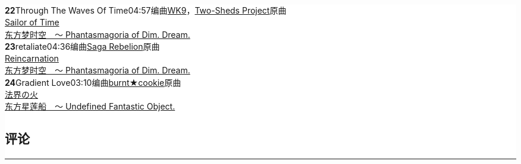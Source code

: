 <tr><td id="22" class="infoYD"><b>22</b></td><td id="Through_The_Waves_Of_Time" colspan="2" class="title">Through The Waves Of Time<span class="thcsearchlinks"><a rel="nofollow" class="external text" href="https://cd.thwiki.cc?arrange=WK9，Two-Sheds Project&amp;ogmusic=Sailor of Time&amp;fromwiki=Distant_Phantasm_-3rd-"><span title="搜索相似同人曲"></span></a></span></td><td class="time">04:57</td></tr><tr><td class="left"></td><td class="label">编曲</td><td class="text" colspan="2"><a href="/index.php?title=WK9&amp;action=edit&amp;redlink=1" class="new" title="WK9（页面不存在）">WK9</a>，<a href="/index.php?title=Two-Sheds_Project&amp;action=edit&amp;redlink=1" class="new" title="Two-Sheds Project（页面不存在）">Two-Sheds Project</a><span class="thcsearchlinks"><a rel="nofollow" class="external text" href="https://cd.thwiki.cc?arrange=，WK9，Two-Sheds Project&amp;fromwiki=Distant_Phantasm_-3rd-"><span></span></a></span></td></tr><tr><td class="left"></td><td class="label">原曲</td><td class="text" colspan="2"><span class="thcsearchlinks"><a rel="nofollow" class="external text" href="https://cd.thwiki.cc?ogmusic=Sailor of Time&amp;fromwiki=Distant_Phantasm_-3rd-"><span></span></a></span><div class="ogmusic"><a href="./Sailor_of_Time.md" title="Sailor of Time">Sailor of Time</a></div><div class="source"><a href="/%E4%B8%9C%E6%96%B9%E6%A2%A6%E6%97%B6%E7%A9%BA_%EF%BD%9E_Phantasmagoria_of_Dim._Dream." class="mw-redirect" title="东方梦时空 ～ Phantasmagoria of Dim. Dream.">东方梦时空　～ Phantasmagoria of Dim. Dream.</a></div></td></tr>
<tr><td id="23" class="infoYD"><b>23</b></td><td id="retaliate" colspan="2" class="title">retaliate<span class="thcsearchlinks"><a rel="nofollow" class="external text" href="https://cd.thwiki.cc?arrange=Saga Rebelion&amp;ogmusic=Reincarnation&amp;fromwiki=Distant_Phantasm_-3rd-"><span title="搜索相似同人曲"></span></a></span></td><td class="time">04:36</td></tr><tr><td class="left"></td><td class="label">编曲</td><td class="text" colspan="2"><a href="/index.php?title=Saga_Rebelion&amp;action=edit&amp;redlink=1" class="new" title="Saga Rebelion（页面不存在）">Saga Rebelion</a><span class="thcsearchlinks"><a rel="nofollow" class="external text" href="https://cd.thwiki.cc?arrange=，Saga Rebelion，&amp;fromwiki=Distant_Phantasm_-3rd-"><span></span></a></span></td></tr><tr><td class="left"></td><td class="label">原曲</td><td class="text" colspan="2"><span class="thcsearchlinks"><a rel="nofollow" class="external text" href="https://cd.thwiki.cc?ogmusic=Reincarnation&amp;fromwiki=Distant_Phantasm_-3rd-"><span></span></a></span><div class="ogmusic"><a href="./Reincarnation.md" title="Reincarnation">Reincarnation</a></div><div class="source"><a href="/%E4%B8%9C%E6%96%B9%E6%A2%A6%E6%97%B6%E7%A9%BA_%EF%BD%9E_Phantasmagoria_of_Dim._Dream." class="mw-redirect" title="东方梦时空 ～ Phantasmagoria of Dim. Dream.">东方梦时空　～ Phantasmagoria of Dim. Dream.</a></div></td></tr>
<tr><td id="24" class="infoYD"><b>24</b></td><td id="Gradient_Love" colspan="2" class="title">Gradient Love<span class="thcsearchlinks"><a rel="nofollow" class="external text" href="https://cd.thwiki.cc?arrange=burnt★cookie&amp;ogmusic=法界の火&amp;fromwiki=Distant_Phantasm_-3rd-"><span title="搜索相似同人曲"></span></a></span></td><td class="time">03:10</td></tr><tr><td class="left"></td><td class="label">编曲</td><td class="text" colspan="2"><a href="/index.php?title=burnt%E2%98%85cookie&amp;action=edit&amp;redlink=1" class="new" title="burnt★cookie（页面不存在）">burnt★cookie</a><span class="thcsearchlinks"><a rel="nofollow" class="external text" href="https://cd.thwiki.cc?arrange=，burnt★cookie&amp;fromwiki=Distant_Phantasm_-3rd-"><span></span></a></span></td></tr><tr><td class="left"></td><td class="label">原曲</td><td class="text" colspan="2"><span class="thcsearchlinks"><a rel="nofollow" class="external text" href="https://cd.thwiki.cc?ogmusic=法界の火&amp;fromwiki=Distant_Phantasm_-3rd-"><span></span></a></span><div class="ogmusic"><a href="/%E6%B3%95%E7%95%8C%E3%81%AE%E7%81%AB" class="mw-redirect" title="法界の火">法界の火</a></div><div class="source"><a href="/%E4%B8%9C%E6%96%B9%E6%98%9F%E8%8E%B2%E8%88%B9_%EF%BD%9E_Undefined_Fantastic_Object." class="mw-redirect" title="东方星莲船 ～ Undefined Fantastic Object.">东方星莲船　～ Undefined Fantastic Object.</a></div></td></tr></tbody></table>


## 评论




---
